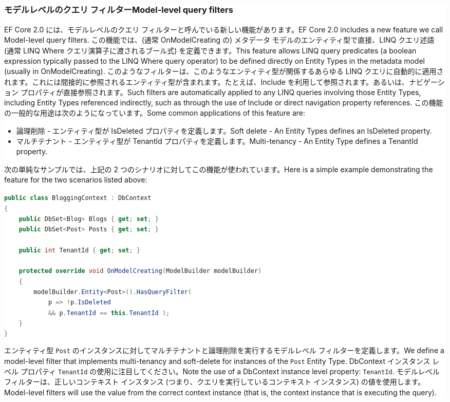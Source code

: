 ### <a name="model-level-query-filters"></a><span data-ttu-id="a7dea-118">モデルレベルのクエリ フィルター</span><span class="sxs-lookup"><span data-stu-id="a7dea-118">Model-level query filters</span></span>

<span data-ttu-id="a7dea-119">EF Core 2.0 には、モデルレベルのクエリ フィルターと呼んでいる新しい機能があります。</span><span class="sxs-lookup"><span data-stu-id="a7dea-119">EF Core 2.0 includes a new feature we call Model-level query filters.</span></span> <span data-ttu-id="a7dea-120">この機能では、(通常 OnModelCreating の) メタデータ モデルのエンティティ型で直接、LINQ クエリ述語 (通常 LINQ Where クエリ演算子に渡されるブール式) を定義できます。</span><span class="sxs-lookup"><span data-stu-id="a7dea-120">This feature allows LINQ query predicates (a boolean expression typically passed to the LINQ Where query operator) to be defined directly on Entity Types in the metadata model (usually in OnModelCreating).</span></span> <span data-ttu-id="a7dea-121">このようなフィルターは、このようなエンティティ型が関係するあらゆる LINQ クエリに自動的に適用されます。これには間接的に参照されるエンティティ型が含まれます。たとえば、Include を利用して参照されます。あるいは、ナビゲーション プロパティが直接参照されます。</span><span class="sxs-lookup"><span data-stu-id="a7dea-121">Such filters are automatically applied to any LINQ queries involving those Entity Types, including Entity Types referenced indirectly, such as through the use of Include or direct navigation property references.</span></span> <span data-ttu-id="a7dea-122">この機能の一般的な用途は次のようになっています。</span><span class="sxs-lookup"><span data-stu-id="a7dea-122">Some common applications of this feature are:</span></span>

- <span data-ttu-id="a7dea-123">論理削除 - エンティティ型が IsDeleted プロパティを定義します。</span><span class="sxs-lookup"><span data-stu-id="a7dea-123">Soft delete - An Entity Types defines an IsDeleted property.</span></span>
- <span data-ttu-id="a7dea-124">マルチテナント - エンティティ型が TenantId プロパティを定義します。</span><span class="sxs-lookup"><span data-stu-id="a7dea-124">Multi-tenancy - An Entity Type defines a TenantId property.</span></span>

<span data-ttu-id="a7dea-125">次の単純なサンプルでは、上記の 2 つのシナリオに対してこの機能が使われています。</span><span class="sxs-lookup"><span data-stu-id="a7dea-125">Here is a simple example demonstrating the feature for the two scenarios listed above:</span></span>

``` csharp
public class BloggingContext : DbContext
{
    public DbSet<Blog> Blogs { get; set; }
    public DbSet<Post> Posts { get; set; }

    public int TenantId { get; set; }

    protected override void OnModelCreating(ModelBuilder modelBuilder)
    {
        modelBuilder.Entity<Post>().HasQueryFilter(
            p => !p.IsDeleted
            && p.TenantId == this.TenantId );
    }
}
```
<span data-ttu-id="a7dea-126">エンティティ型 `Post` のインスタンスに対してマルチテナントと論理削除を実行するモデルレベル フィルターを定義します。</span><span class="sxs-lookup"><span data-stu-id="a7dea-126">We define a model-level filter that implements multi-tenancy and soft-delete for instances of the `Post` Entity Type.</span></span> <span data-ttu-id="a7dea-127">DbContext インスタンス レベル プロパティ `TenantId` の使用に注目してください。</span><span class="sxs-lookup"><span data-stu-id="a7dea-127">Note the use of a DbContext instance level property: `TenantId`.</span></span> <span data-ttu-id="a7dea-128">モデルレベル フィルターは、正しいコンテキスト インスタンス (つまり、クエリを実行しているコンテキスト インスタンス) の値を使用します。</span><span class="sxs-lookup"><span data-stu-id="a7dea-128">Model-level filters will use the value from the correct context instance (that is, the context instance that is executing the query).</span></span>
